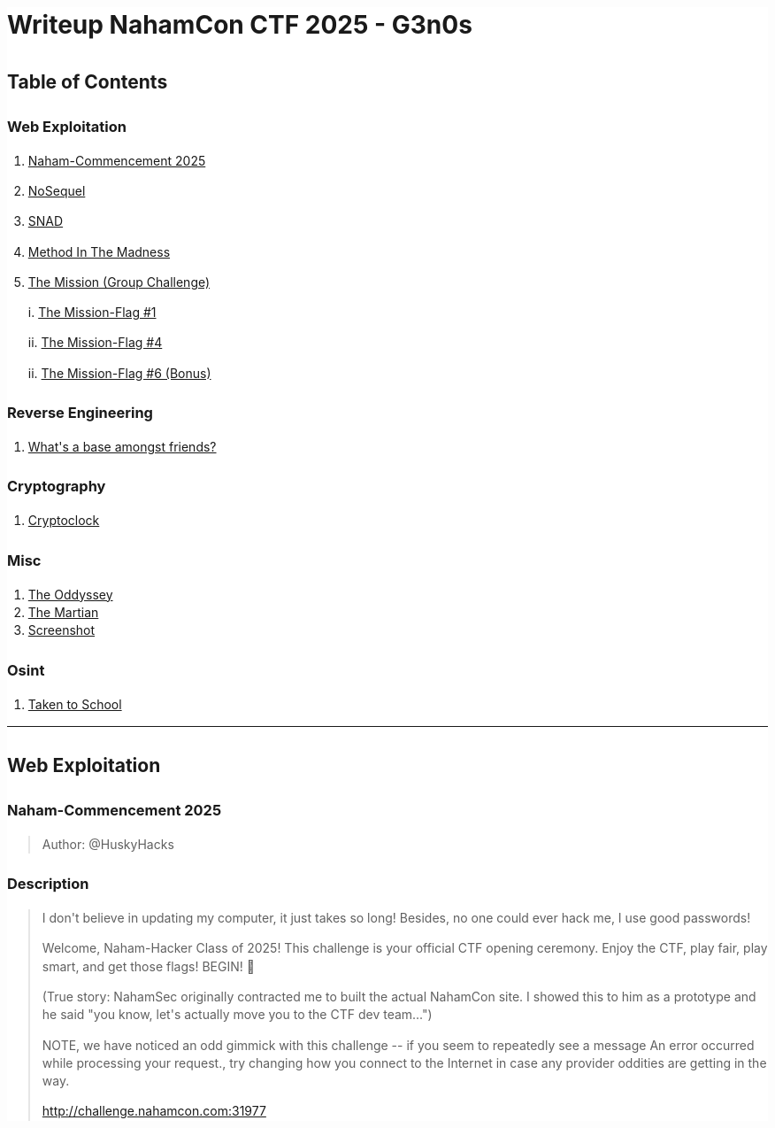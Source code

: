 # Writeup NahamCon CTF 2025 - G3n0s

## Table of Contents

### Web Exploitation
1. [Naham-Commencement 2025](#Naham-Commencement-2025)
2. [NoSequel](#NoSequel)
3. [SNAD](#SNAD)
4. [Method In The Madness](#Method-In-The-Madness)
5. [The Mission (Group Challenge)](#The-Mission-(Group-Challenge))

   i. [The Mission-Flag #1](#The-Mission-Flag-#1)
   
   ii. [The Mission-Flag #4](#The-Mission-Flag-#4)
   
   ii. [The Mission-Flag #6 (Bonus)](#The-Mission-Flag-#6-(Bonus))

### Reverse Engineering
1. [What's a base amongst friends?](#What's-a-base-amongst-friends?)

### Cryptography
1. [Cryptoclock](#Cryptoclock)

### Misc
1. [The Oddyssey](#The-Oddyssey)
2. [The Martian](#The-Martian)
3. [Screenshot](#Screenshot)

### Osint
1. [Taken to School](#Taken-to-School)

---

## Web Exploitation

### Naham-Commencement 2025
> Author: @HuskyHacks

### Description
> I don't believe in updating my computer, it just takes so long! Besides, no one could ever hack me, I use good passwords!
> 
> Welcome, Naham-Hacker Class of 2025! This challenge is your official CTF opening ceremony. Enjoy the CTF, play fair, play smart, and get those flags! BEGIN! 📯
> 
> (True story: NahamSec originally contracted me to built the actual NahamCon site. I showed this to him as a prototype and he said "you know, let's actually move you to the CTF dev team...")
> 
> NOTE, we have noticed an odd gimmick with this challenge -- if you seem to repeatedly see a message An error occurred while processing your request., try changing how you connect to the Internet in case any provider oddities are getting in the way.
> 
> http://challenge.nahamcon.com:31977
